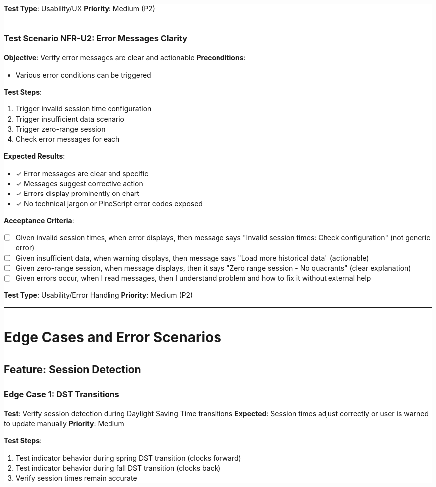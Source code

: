 **Test Type**: Usability/UX
**Priority**: Medium (P2)

---

### Test Scenario NFR-U2: Error Messages Clarity

**Objective**: Verify error messages are clear and actionable
**Preconditions**:
- Various error conditions can be triggered

**Test Steps**:
1. Trigger invalid session time configuration
2. Trigger insufficient data scenario
3. Trigger zero-range session
4. Check error messages for each

**Expected Results**:
- ✓ Error messages are clear and specific
- ✓ Messages suggest corrective action
- ✓ Errors display prominently on chart
- ✓ No technical jargon or PineScript error codes exposed

**Acceptance Criteria**:
- [ ] Given invalid session times, when error displays, then message says "Invalid session times: Check configuration" (not generic error)
- [ ] Given insufficient data, when warning displays, then message says "Load more historical data" (actionable)
- [ ] Given zero-range session, when message displays, then it says "Zero range session - No quadrants" (clear explanation)
- [ ] Given errors occur, when I read messages, then I understand problem and how to fix it without external help

**Test Type**: Usability/Error Handling
**Priority**: Medium (P2)

---

# Edge Cases and Error Scenarios

## Feature: Session Detection

### Edge Case 1: DST Transitions

**Test**: Verify session detection during Daylight Saving Time transitions
**Expected**: Session times adjust correctly or user is warned to update manually
**Priority**: Medium

**Test Steps**:
1. Test indicator behavior during spring DST transition (clocks forward)
2. Test indicator behavior during fall DST transition (clocks back)
3. Verify session times remain accurate
